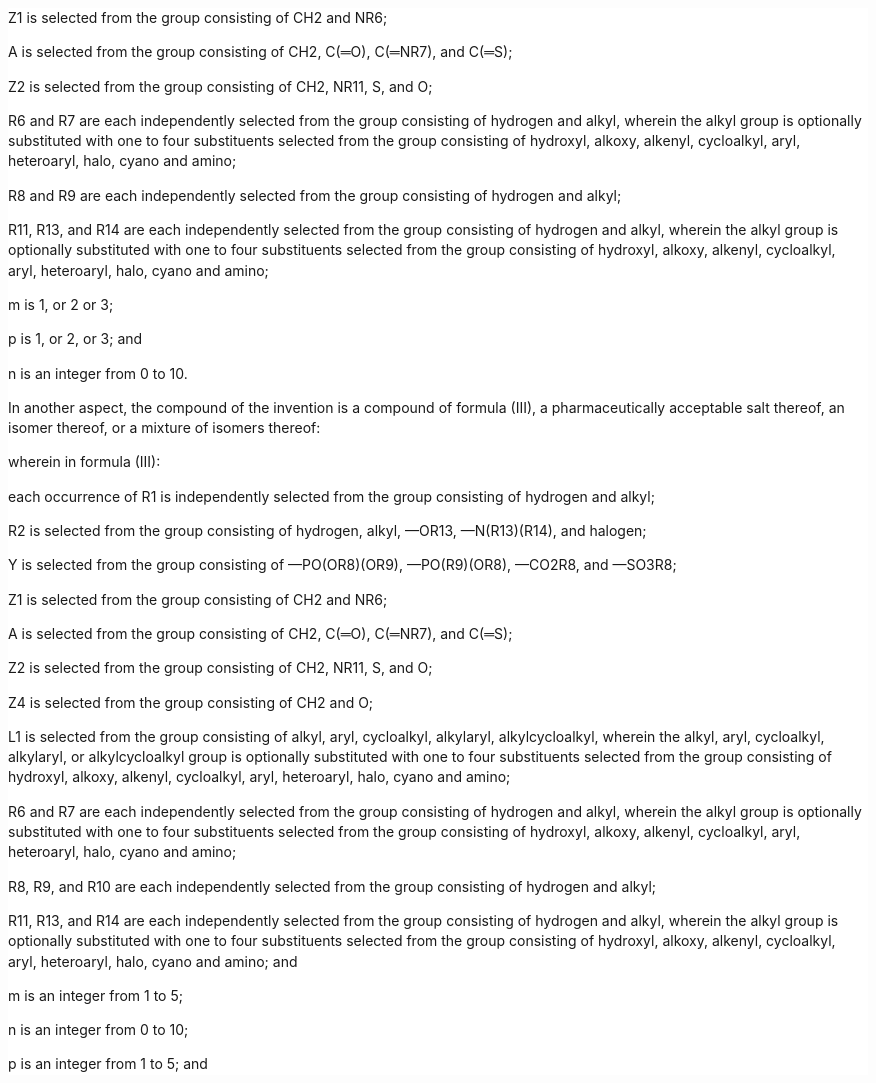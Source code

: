 Z1 is selected from the group consisting of CH2 and NR6;

A is selected from the group consisting of CH2, C(═O), C(═NR7), and C(═S);

Z2 is selected from the group consisting of CH2, NR11, S, and O;

R6 and R7 are each independently selected from the group consisting of hydrogen and alkyl, wherein the alkyl group is optionally substituted with one to four substituents selected from the group consisting of hydroxyl, alkoxy, alkenyl, cycloalkyl, aryl, heteroaryl, halo, cyano and amino;

R8 and R9 are each independently selected from the group consisting of hydrogen and alkyl;

R11, R13, and R14 are each independently selected from the group consisting of hydrogen and alkyl, wherein the alkyl group is optionally substituted with one to four substituents selected from the group consisting of hydroxyl, alkoxy, alkenyl, cycloalkyl, aryl, heteroaryl, halo, cyano and amino;

m is 1, or 2 or 3;

p is 1, or 2, or 3; and

n is an integer from 0 to 10.

In another aspect, the compound of the invention is a compound of formula (III), a pharmaceutically acceptable salt thereof, an isomer thereof, or a mixture of isomers thereof:

wherein in formula (III):

each occurrence of R1 is independently selected from the group consisting of hydrogen and alkyl;

R2 is selected from the group consisting of hydrogen, alkyl, —OR13, —N(R13)(R14), and halogen;

Y is selected from the group consisting of —PO(OR8)(OR9), —PO(R9)(OR8), —CO2R8, and —SO3R8;

Z1 is selected from the group consisting of CH2 and NR6;

A is selected from the group consisting of CH2, C(═O), C(═NR7), and C(═S);

Z2 is selected from the group consisting of CH2, NR11, S, and O;

Z4 is selected from the group consisting of CH2 and O;

L1 is selected from the group consisting of alkyl, aryl, cycloalkyl, alkylaryl, alkylcycloalkyl, wherein the alkyl, aryl, cycloalkyl, alkylaryl, or alkylcycloalkyl group is optionally substituted with one to four substituents selected from the group consisting of hydroxyl, alkoxy, alkenyl, cycloalkyl, aryl, heteroaryl, halo, cyano and amino;

R6 and R7 are each independently selected from the group consisting of hydrogen and alkyl, wherein the alkyl group is optionally substituted with one to four substituents selected from the group consisting of hydroxyl, alkoxy, alkenyl, cycloalkyl, aryl, heteroaryl, halo, cyano and amino;

R8, R9, and R10 are each independently selected from the group consisting of hydrogen and alkyl;

R11, R13, and R14 are each independently selected from the group consisting of hydrogen and alkyl, wherein the alkyl group is optionally substituted with one to four substituents selected from the group consisting of hydroxyl, alkoxy, alkenyl, cycloalkyl, aryl, heteroaryl, halo, cyano and amino; and

m is an integer from 1 to 5;

n is an integer from 0 to 10;

p is an integer from 1 to 5; and
